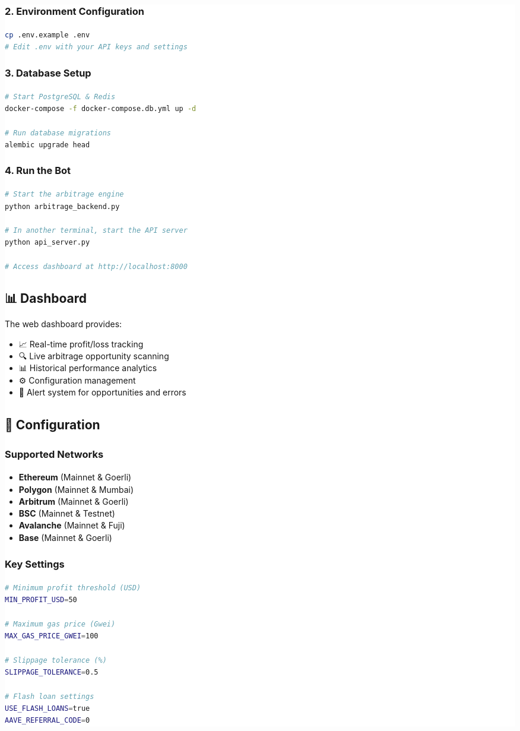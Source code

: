### 2. Environment Configuration
```bash
cp .env.example .env
# Edit .env with your API keys and settings
```

### 3. Database Setup
```bash
# Start PostgreSQL & Redis
docker-compose -f docker-compose.db.yml up -d

# Run database migrations
alembic upgrade head
```

### 4. Run the Bot
```bash
# Start the arbitrage engine
python arbitrage_backend.py

# In another terminal, start the API server
python api_server.py

# Access dashboard at http://localhost:8000
```

## 📊 Dashboard

The web dashboard provides:
- 📈 Real-time profit/loss tracking
- 🔍 Live arbitrage opportunity scanning
- 📊 Historical performance analytics
- ⚙️ Configuration management
- 🚨 Alert system for opportunities and errors

## 🔧 Configuration

### Supported Networks
- **Ethereum** (Mainnet & Goerli)
- **Polygon** (Mainnet & Mumbai)
- **Arbitrum** (Mainnet & Goerli)
- **BSC** (Mainnet & Testnet)
- **Avalanche** (Mainnet & Fuji)
- **Base** (Mainnet & Goerli)

### Key Settings
```bash
# Minimum profit threshold (USD)
MIN_PROFIT_USD=50

# Maximum gas price (Gwei)
MAX_GAS_PRICE_GWEI=100

# Slippage tolerance (%)
SLIPPAGE_TOLERANCE=0.5

# Flash loan settings
USE_FLASH_LOANS=true
AAVE_REFERRAL_CODE=0
```
